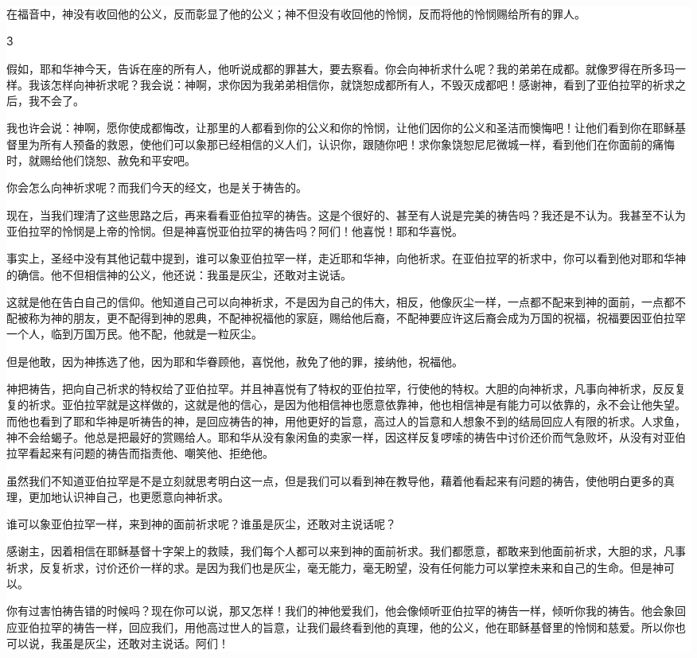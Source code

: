 在福音中，神没有收回他的公义，反而彰显了他的公义；神不但没有收回他的怜悯，反而将他的怜悯赐给所有的罪人。

3

假如，耶和华神今天，告诉在座的所有人，他听说成都的罪甚大，要去察看。你会向神祈求什么呢？我的弟弟在成都。就像罗得在所多玛一样。我该怎样向神祈求呢？我会说：神啊，求你因为我弟弟相信你，就饶恕成都所有人，不毁灭成都吧！感谢神，看到了亚伯拉罕的祈求之后，我不会了。

我也许会说：神啊，愿你使成都悔改，让那里的人都看到你的公义和你的怜悯，让他们因你的公义和圣洁而懊悔吧！让他们看到你在耶稣基督里为所有人预备的救恩，使他们可以象那已经相信的义人们，认识你，跟随你吧！求你象饶恕尼尼微城一样，看到他们在你面前的痛悔时，就赐给他们饶恕、赦免和平安吧。

你会怎么向神祈求呢？而我们今天的经文，也是关于祷告的。

现在，当我们理清了这些思路之后，再来看看亚伯拉罕的祷告。这是个很好的、甚至有人说是完美的祷告吗？我还是不认为。我甚至不认为亚伯拉罕的怜悯是上帝的怜悯。但是神喜悦亚伯拉罕的祷告吗？阿们！他喜悦！耶和华喜悦。

事实上，圣经中没有其他记载中提到，谁可以象亚伯拉罕一样，走近耶和华神，向他祈求。在亚伯拉罕的祈求中，你可以看到他对耶和华神的确信。他不但相信神的公义，他还说：我虽是灰尘，还敢对主说话。

这就是他在告白自己的信仰。他知道自己可以向神祈求，不是因为自己的伟大，相反，他像灰尘一样，一点都不配来到神的面前，一点都不配被称为神的朋友，更不配得到神的恩典，不配神祝福他的家庭，赐给他后裔，不配神要应许这后裔会成为万国的祝福，祝福要因亚伯拉罕一个人，临到万国万民。他不配，他就是一粒灰尘。

但是他敢，因为神拣选了他，因为耶和华眷顾他，喜悦他，赦免了他的罪，接纳他，祝福他。

神把祷告，把向自己祈求的特权给了亚伯拉罕。并且神喜悦有了特权的亚伯拉罕，行使他的特权。大胆的向神祈求，凡事向神祈求，反反复复的祈求。亚伯拉罕就是这样做的，这就是他的信心，是因为他相信神也愿意依靠神，他也相信神是有能力可以依靠的，永不会让他失望。而他也看到了耶和华神是听祷告的神，是回应祷告的神，用他更好的旨意，高过人的旨意和人想象不到的结局回应人有限的祈求。人求鱼，神不会给蝎子。他总是把最好的赏赐给人。耶和华从没有象闲鱼的卖家一样，因这样反复啰嗦的祷告中讨价还价而气急败坏，从没有对亚伯拉罕看起来有问题的祷告而指责他、嘲笑他、拒绝他。

虽然我们不知道亚伯拉罕是不是立刻就思考明白这一点，但是我们可以看到神在教导他，藉着他看起来有问题的祷告，使他明白更多的真理，更加地认识神自己，也更愿意向神祈求。

谁可以象亚伯拉罕一样，来到神的面前祈求呢？谁虽是灰尘，还敢对主说话呢？

感谢主，因着相信在耶稣基督十字架上的救赎，我们每个人都可以来到神的面前祈求。我们都愿意，都敢来到他面前祈求，大胆的求，凡事祈求，反复祈求，讨价还价一样的求。是因为我们也是灰尘，毫无能力，毫无盼望，没有任何能力可以掌控未来和自己的生命。但是神可以。

你有过害怕祷告错的时候吗？现在你可以说，那又怎样！我们的神他爱我们，他会像倾听亚伯拉罕的祷告一样，倾听你我的祷告。他会象回应亚伯拉罕的祷告一样，回应我们，用他高过世人的旨意，让我们最终看到他的真理，他的公义，他在耶稣基督里的怜悯和慈爱。所以你也可以说，我虽是灰尘，还敢对主说话。阿们！
